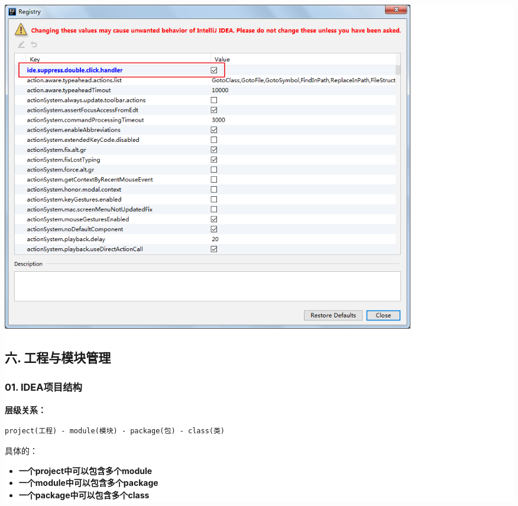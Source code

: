 <img src="./images/1577244045320.png" alt="1577244045320" style="zoom:80%;" />





## 六. 工程与模块管理

### 01. IDEA项目结构

**层级关系：**

```
project(工程) - module(模块) - package(包) - class(类)
```

具体的：

- **一个project中可以包含多个module**
- **一个module中可以包含多个package**
- **一个package中可以包含多个class**
